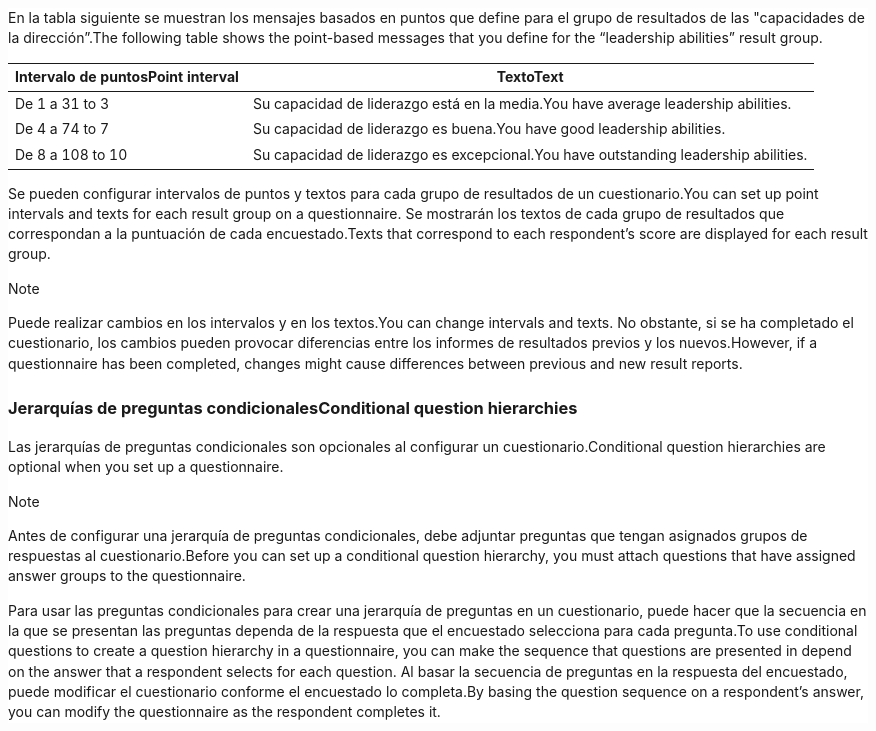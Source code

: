<span data-ttu-id="e46e3-262">En la tabla siguiente se muestran los mensajes basados en puntos que define para el grupo de resultados de las "capacidades de la dirección”.</span><span class="sxs-lookup"><span data-stu-id="e46e3-262">The following table shows the point-based messages that you define for the “leadership abilities” result group.</span></span>

| <span data-ttu-id="e46e3-263">Intervalo de puntos</span><span class="sxs-lookup"><span data-stu-id="e46e3-263">Point interval</span></span> | <span data-ttu-id="e46e3-264">Texto</span><span class="sxs-lookup"><span data-stu-id="e46e3-264">Text</span></span>                                       |
|----------------|--------------------------------------------|
| <span data-ttu-id="e46e3-265">De 1 a 3</span><span class="sxs-lookup"><span data-stu-id="e46e3-265">1 to 3</span></span>         | <span data-ttu-id="e46e3-266">Su capacidad de liderazgo está en la media.</span><span class="sxs-lookup"><span data-stu-id="e46e3-266">You have average leadership abilities.</span></span>     |
| <span data-ttu-id="e46e3-267">De 4 a 7</span><span class="sxs-lookup"><span data-stu-id="e46e3-267">4 to 7</span></span>         | <span data-ttu-id="e46e3-268">Su capacidad de liderazgo es buena.</span><span class="sxs-lookup"><span data-stu-id="e46e3-268">You have good leadership abilities.</span></span>        |
| <span data-ttu-id="e46e3-269">De 8 a 10</span><span class="sxs-lookup"><span data-stu-id="e46e3-269">8 to 10</span></span>        | <span data-ttu-id="e46e3-270">Su capacidad de liderazgo es excepcional.</span><span class="sxs-lookup"><span data-stu-id="e46e3-270">You have outstanding leadership abilities.</span></span> |

<span data-ttu-id="e46e3-271">Se pueden configurar intervalos de puntos y textos para cada grupo de resultados de un cuestionario.</span><span class="sxs-lookup"><span data-stu-id="e46e3-271">You can set up point intervals and texts for each result group on a questionnaire.</span></span> <span data-ttu-id="e46e3-272">Se mostrarán los textos de cada grupo de resultados que correspondan a la puntuación de cada encuestado.</span><span class="sxs-lookup"><span data-stu-id="e46e3-272">Texts that correspond to each respondent’s score are displayed for each result group.</span></span> 

> [!NOTE]
> <span data-ttu-id="e46e3-273">Puede realizar cambios en los intervalos y en los textos.</span><span class="sxs-lookup"><span data-stu-id="e46e3-273">You can change intervals and texts.</span></span> <span data-ttu-id="e46e3-274">No obstante, si se ha completado el cuestionario, los cambios pueden provocar diferencias entre los informes de resultados previos y los nuevos.</span><span class="sxs-lookup"><span data-stu-id="e46e3-274">However, if a questionnaire has been completed, changes might cause differences between previous and new result reports.</span></span>

### <a name="conditional-question-hierarchies"></a><span data-ttu-id="e46e3-275">Jerarquías de preguntas condicionales</span><span class="sxs-lookup"><span data-stu-id="e46e3-275">Conditional question hierarchies</span></span>

<span data-ttu-id="e46e3-276">Las jerarquías de preguntas condicionales son opcionales al configurar un cuestionario.</span><span class="sxs-lookup"><span data-stu-id="e46e3-276">Conditional question hierarchies are optional when you set up a questionnaire.</span></span> 

> [!NOTE]
> <span data-ttu-id="e46e3-277">Antes de configurar una jerarquía de preguntas condicionales, debe adjuntar preguntas que tengan asignados grupos de respuestas al cuestionario.</span><span class="sxs-lookup"><span data-stu-id="e46e3-277">Before you can set up a conditional question hierarchy, you must attach questions that have assigned answer groups to the questionnaire.</span></span> 

<span data-ttu-id="e46e3-278">Para usar las preguntas condicionales para crear una jerarquía de preguntas en un cuestionario, puede hacer que la secuencia en la que se presentan las preguntas dependa de la respuesta que el encuestado selecciona para cada pregunta.</span><span class="sxs-lookup"><span data-stu-id="e46e3-278">To use conditional questions to create a question hierarchy in a questionnaire, you can make the sequence that questions are presented in depend on the answer that a respondent selects for each question.</span></span> <span data-ttu-id="e46e3-279">Al basar la secuencia de preguntas en la respuesta del encuestado, puede modificar el cuestionario conforme el encuestado lo completa.</span><span class="sxs-lookup"><span data-stu-id="e46e3-279">By basing the question sequence on a respondent’s answer, you can modify the questionnaire as the respondent completes it.</span></span>
